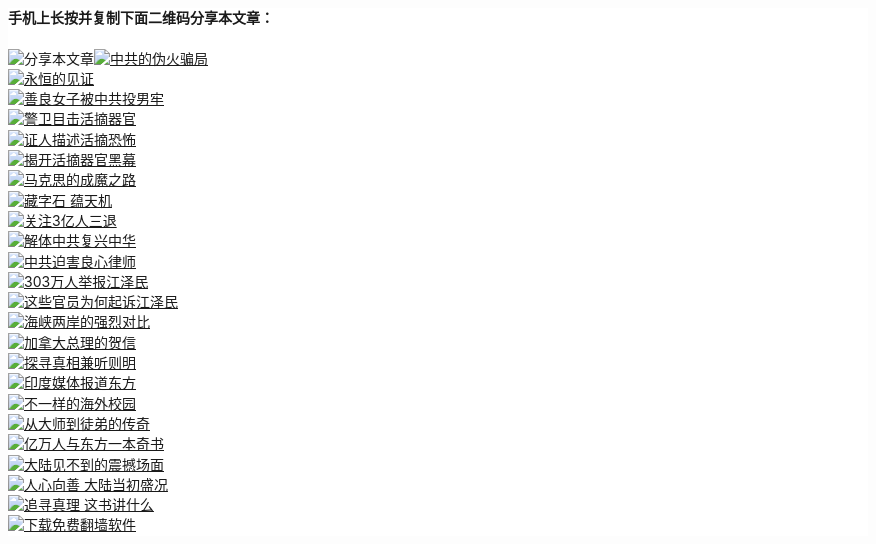 <strong>手机上长按并复制下面二维码分享本文章：</strong><br><br><img src="http://d1p1.ip.zn2.us/v.php?action=qrcode&url=/gb/15/8/19/n4507215.md%231" title="分享本文章"></td><td VALIGN=TOP><a href="/gb/16/1/21/n4622075.md?dfh#1" target="_blank"><img src="https://raw.githubusercontent.com/onzhi266/djy/master/gb/300/wei-f1.jpg" title="中共的伪火骗局"  alt="中共的伪火骗局"></a><br><a href="https://github.com/onzhi266/www/blob/master/README.md?dfh#9" target="_blank"><img src="https://raw.githubusercontent.com/onzhi266/djy/master/gb/300/yong-h.jpg" title="永恒的见证"  alt="永恒的见证"></a><br><a href="/gb/13/9/29/n3974789.md?dfh#1" target="_blank"><img src="https://raw.githubusercontent.com/onzhi266/djy/master/gb/300/shang-lnz.jpg" title="善良女子被中共投男牢"  alt="善良女子被中共投男牢"></a><br><a href="/gb/16/3/16/n4663449.md?dfh#1" target="_blank"><img src="https://raw.githubusercontent.com/onzhi266/djy/master/gb/300/huo-z3.jpg" title="警卫目击活摘器官"  alt="警卫目击活摘器官"></a><br><a href="/gb/16/8/7/n8177641.md?dfh#1" target="_blank"><img src="https://raw.githubusercontent.com/onzhi266/djy/master/gb/300/huo-z4.jpg" title="证人描述活摘恐怖"  alt="证人描述活摘恐怖"></a><br><a href="/gb/10/4/19/n2881569.md?dfh#1" target="_blank"><img src="https://raw.githubusercontent.com/onzhi266/djy/master/gb/300/huo-z1.jpg" title="揭开活摘器官黑幕"  alt="揭开活摘器官黑幕"></a><br><a href="/gb/10/11/7/n3077476.md?dfh#1" target="_blank"><img src="https://raw.githubusercontent.com/onzhi266/djy/master/gb/300/ma-ks.jpg" title="马克思的成魔之路"  alt="马克思的成魔之路"></a><br><a href="/gb/14/6/9/n4173977.md?dfh#1" target="_blank"><img src="https://raw.githubusercontent.com/onzhi266/djy/master/gb/300/chang-zs.jpg" title="藏字石 蕴天机"  alt="藏字石 蕴天机"></a><br><a href="/gb/18/5/10/n10381511.md?dfh#1" target="_blank"><img src="https://raw.githubusercontent.com/onzhi266/djy/master/gb/300/st1.jpg" title="关注3亿人三退"  alt="关注3亿人三退"></a><br><a href="/gb/18/3/21/n10237682.md?dfh#1" target="_blank"><img src="https://raw.githubusercontent.com/onzhi266/djy/master/gb/300/jie-t.jpg" title="解体中共复兴中华"  alt="解体中共复兴中华"></a><br><a href="/gb/9/2/9/n2422991.md?dfh#1" target="_blank"><img src="https://raw.githubusercontent.com/onzhi266/djy/master/gb/300/gao-zs.jpg" title="中共迫害良心律师"  alt="中共迫害良心律师"></a><br><a href="/gb/18/12/9/n10900044.md?dfh#1" target="_blank"><img src="https://raw.githubusercontent.com/onzhi266/djy/master/gb/300/sj1.jpg" title="303万人举报江泽民"  alt="303万人举报江泽民"></a><br><a href="/gb/18/8/28/n10672014.md?dfh#1" target="_blank"><img src="https://raw.githubusercontent.com/onzhi266/djy/master/gb/300/sj2.jpg" title="这些官员为何起诉江泽民"  alt="这些官员为何起诉江泽民"></a><br><a href="/gb/8/12/18/n2367165.md?dfh#1" target="_blank"><img src="https://raw.githubusercontent.com/onzhi266/djy/master/gb/300/liangan.jpg" title="海峡两岸的强烈对比"  alt="海峡两岸的强烈对比"></a><br><a href="/gb/15/12/10/n4593139.md?dfh#1" target="_blank"><img src="https://raw.githubusercontent.com/onzhi266/djy/master/gb/300/jia-ndzl.jpg" title="加拿大总理的贺信"  alt="加拿大总理的贺信"></a><br><a href="/gb/11/6/17/n3289382.md?dfh#1" target="_blank"><img src="https://raw.githubusercontent.com/onzhi266/djy/master/gb/300/xiao-wd.jpg" title="探寻真相兼听则明"  alt="探寻真相兼听则明"></a><br><a href="/gb/18/10/27/n10812623.md?dfh#1" target="_blank"><img src="https://raw.githubusercontent.com/onzhi266/djy/master/gb/300/yindu.jpg" title="印度媒体报道东方"  alt="印度媒体报道东方"></a><br><a href="/gb/18/6/9/n10469652.md?dfh#1" target="_blank"><img src="https://raw.githubusercontent.com/onzhi266/djy/master/gb/300/xie-j.jpg" title="不一样的海外校园"  alt="不一样的海外校园"></a><br><a href="/gb/7/4/5/n1669415.md?dfh#1" target="_blank"><img src="https://raw.githubusercontent.com/onzhi266/djy/master/gb/300/li-up.jpg" title="从大师到徒弟的传奇"  alt="从大师到徒弟的传奇"></a><br><a href="/gb/17/5/26/n9191512.md?dfh#1" target="_blank"><img src="https://raw.githubusercontent.com/onzhi266/djy/master/gb/300/zfl2.jpg" title="亿万人与东方一本奇书"  alt="亿万人与东方一本奇书"></a><br><a href="/gb/13/11/27/n4020290.md?dfh#1" target="_blank"><img src="https://raw.githubusercontent.com/onzhi266/djy/master/gb/300/zhen-h.jpg" title="大陆见不到的震撼场面"  alt="大陆见不到的震撼场面"></a><br><a href="/gb/15/7/17/n4482910.md?dfh#1" target="_blank"><img src="https://raw.githubusercontent.com/onzhi266/djy/master/gb/300/dalu-sk.jpg" title="人心向善 大陆当初盛况"  alt="人心向善 大陆当初盛况"></a><br><a href="/gb/19/1/5/n10955468.md?dfh#1" target="_blank"><img src="https://raw.githubusercontent.com/onzhi266/djy/master/gb/300/zfl1.jpg" title="追寻真理 这书讲什么"  alt="追寻真理 这书讲什么"></a><br><a href="https://github.com/bannedbook/fanqiang/wiki" target="_blank"><img src="https://raw.githubusercontent.com/onzhi266/djy/master/gb/300/fq1.jpg" title="下载免费翻墙软件"  alt="下载免费翻墙软件"></a><br></td></tr></table>
